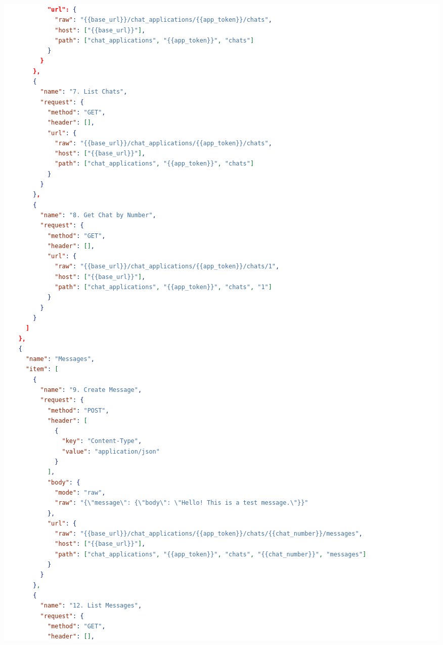 ```json
            "url": {
              "raw": "{{base_url}}/chat_applications/{{app_token}}/chats",
              "host": ["{{base_url}}"],
              "path": ["chat_applications", "{{app_token}}", "chats"]
            }
          }
        },
        {
          "name": "7. List Chats",
          "request": {
            "method": "GET",
            "header": [],
            "url": {
              "raw": "{{base_url}}/chat_applications/{{app_token}}/chats",
              "host": ["{{base_url}}"],
              "path": ["chat_applications", "{{app_token}}", "chats"]
            }
          }
        },
        {
          "name": "8. Get Chat by Number",
          "request": {
            "method": "GET",
            "header": [],
            "url": {
              "raw": "{{base_url}}/chat_applications/{{app_token}}/chats/1",
              "host": ["{{base_url}}"],
              "path": ["chat_applications", "{{app_token}}", "chats", "1"]
            }
          }
        }
      ]
    },
    {
      "name": "Messages",
      "item": [
        {
          "name": "9. Create Message",
          "request": {
            "method": "POST",
            "header": [
              {
                "key": "Content-Type",
                "value": "application/json"
              }
            ],
            "body": {
              "mode": "raw",
              "raw": "{\"message\": {\"body\": \"Hello! This is a test message.\"}}"
            },
            "url": {
              "raw": "{{base_url}}/chat_applications/{{app_token}}/chats/{{chat_number}}/messages",
              "host": ["{{base_url}}"],
              "path": ["chat_applications", "{{app_token}}", "chats", "{{chat_number}}", "messages"]
            }
          }
        },
        {
          "name": "12. List Messages",
          "request": {
            "method": "GET",
            "header": [],
```